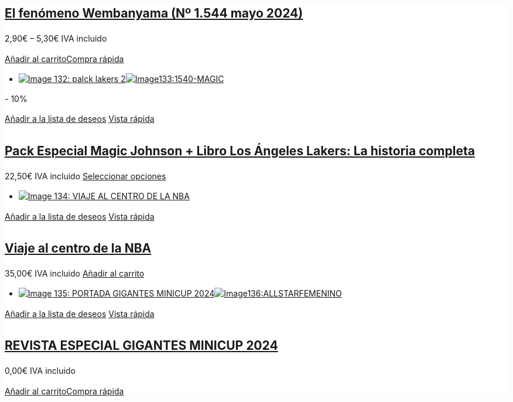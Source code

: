 [El fenómeno Wembanyama (Nº 1.544 mayo 2024)](https://www.gigantes.com/tienda/hemeroteca/el-fenomeno-wembanyama-no-1-544-mayo-2024/)
------------------------------------------------------------------------------------------------------------------------------------

2,90€ – 5,30€ IVA incluido

[Añadir al carrito](https://www.gigantes.com/tienda/hemeroteca/el-fenomeno-wembanyama-no-1-544-mayo-2024/)[Compra rápida](#)

*   [![Image 132: palck lakers 2](https://www.gigantes.com/tienda/wp-content/uploads/2024/04/palck-lakers-2-300x420.jpg)![Image133:1540-MAGIC](https://www.gigantes.com/tienda/wp-content/uploads/2023/12/1540-MAGIC-300x420.jpg)](https://www.gigantes.com/tienda/packs-revistas/pack-especial-magic-johnson-libro-los-angeles-lakers-la-historia-completa/)

\- 10%

[Añadir a la lista de deseos](https://www.gigantes.com/tienda/?add-to-wishlist=179497) [Vista rápida](https://www.gigantes.com/tienda/packs-revistas/pack-especial-magic-johnson-libro-los-angeles-lakers-la-historia-completa/)

[Pack Especial Magic Johnson + Libro Los Ángeles Lakers: La historia completa](https://www.gigantes.com/tienda/packs-revistas/pack-especial-magic-johnson-libro-los-angeles-lakers-la-historia-completa/)
---------------------------------------------------------------------------------------------------------------------------------------------------------------------------------------------------------

22,50€ IVA incluido [Seleccionar opciones](https://www.gigantes.com/tienda/packs-revistas/pack-especial-magic-johnson-libro-los-angeles-lakers-la-historia-completa/)

*   [![Image 134: VIAJE AL CENTRO DE LA NBA](https://www.gigantes.com/tienda/wp-content/uploads/2024/04/VIAJE-AL-CENTRO-DE-LA-NBA-300x420.jpg)](https://www.gigantes.com/tienda/libros-baloncesto/viaje-al-centro-de-la-nba/)

[Añadir a la lista de deseos](https://www.gigantes.com/tienda/?add-to-wishlist=179470) [Vista rápida](https://www.gigantes.com/tienda/libros-baloncesto/viaje-al-centro-de-la-nba/)

[Viaje al centro de la NBA](https://www.gigantes.com/tienda/libros-baloncesto/viaje-al-centro-de-la-nba/)
---------------------------------------------------------------------------------------------------------

35,00€ IVA incluido [Añadir al carrito](https://www.gigantes.com/tienda/?add-to-cart=179470)

*   [![Image 135: PORTADA GIGANTES MINICUP 2024](https://www.gigantes.com/tienda/wp-content/uploads/2024/04/PORTADA_3-300x420.jpg)![Image136:ALLSTARFEMENINO](https://www.gigantes.com/tienda/wp-content/uploads/2024/04/ALL-STAR-FEMENINO-300x420.jpg)](https://www.gigantes.com/tienda/revistas-especiales/revista-especial-gigantes-minicup-2024/)

[Añadir a la lista de deseos](https://www.gigantes.com/tienda/?add-to-wishlist=178900) [Vista rápida](https://www.gigantes.com/tienda/revistas-especiales/revista-especial-gigantes-minicup-2024/)

[REVISTA ESPECIAL GIGANTES MINICUP 2024](https://www.gigantes.com/tienda/revistas-especiales/revista-especial-gigantes-minicup-2024/)
-------------------------------------------------------------------------------------------------------------------------------------

0,00€ IVA incluido

[Añadir al carrito](https://www.gigantes.com/tienda/revistas-especiales/revista-especial-gigantes-minicup-2024/)[Compra rápida](#)
